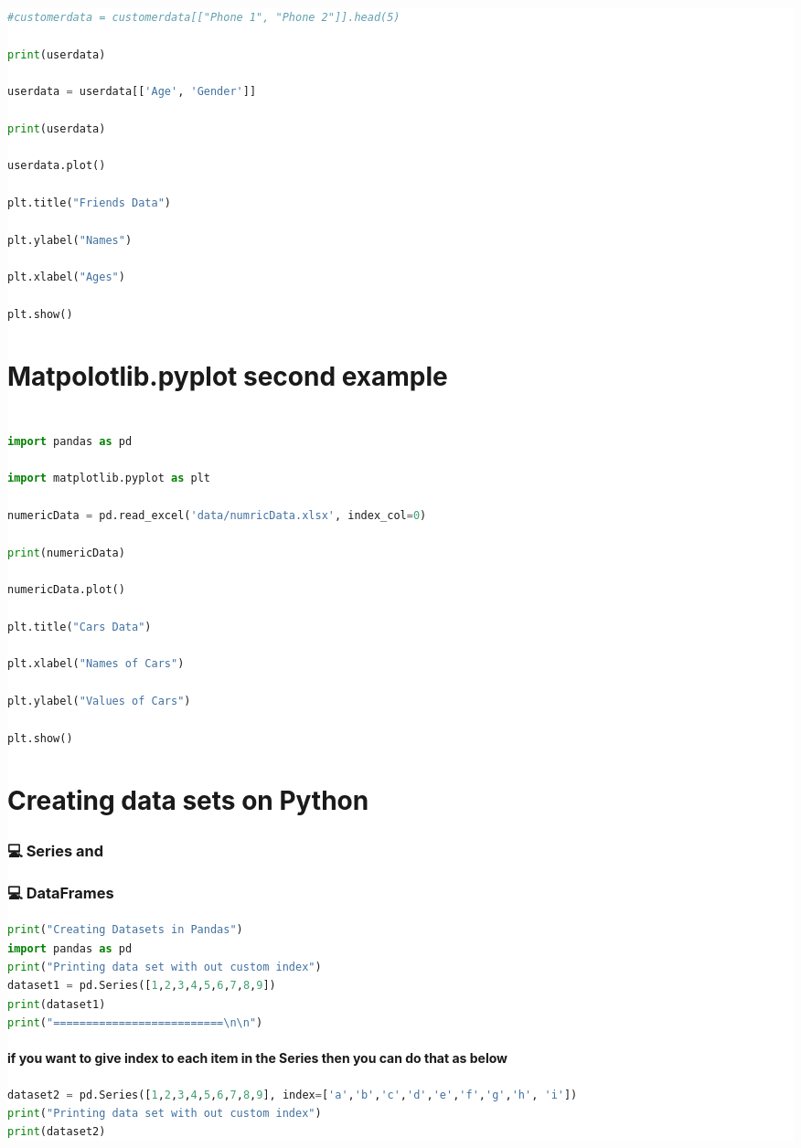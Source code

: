 ```python
#customerdata = customerdata[["Phone 1", "Phone 2"]].head(5)

print(userdata)

userdata = userdata[['Age', 'Gender']]

print(userdata)

userdata.plot()

plt.title("Friends Data")

plt.ylabel("Names")

plt.xlabel("Ages")

plt.show()

```
# Matpolotlib.pyplot second example

```python

import pandas as pd

import matplotlib.pyplot as plt

numericData = pd.read_excel('data/numricData.xlsx', index_col=0)

print(numericData)

numericData.plot()

plt.title("Cars Data")

plt.xlabel("Names of Cars")

plt.ylabel("Values of Cars")

plt.show()

```

# Creating data sets on Python
### 💻 Series and 
### 💻 DataFrames
```python
print("Creating Datasets in Pandas")
import pandas as pd
print("Printing data set with out custom index")
dataset1 = pd.Series([1,2,3,4,5,6,7,8,9])
print(dataset1)
print("==========================\n\n")
```
#### if you want to give index to each item in the Series then you can do that as below
```python
dataset2 = pd.Series([1,2,3,4,5,6,7,8,9], index=['a','b','c','d','e','f','g','h', 'i'])
print("Printing data set with out custom index")
print(dataset2)
```